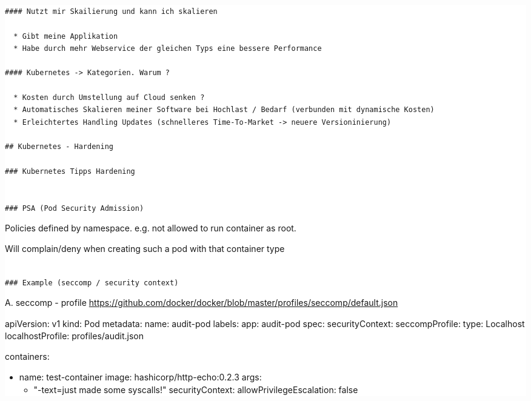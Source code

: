 ```
#### Nutzt mir Skailierung und kann ich skalieren

  * Gibt meine Applikation 
  * Habe durch mehr Webservice der gleichen Typs eine bessere Performance 

#### Kubernetes -> Kategorien. Warum ? 

  * Kosten durch Umstellung auf Cloud senken ? 
  * Automatisches Skalieren meiner Software bei Hochlast / Bedarf (verbunden mit dynamische Kosten) 
  * Erleichtertes Handling Updates (schnelleres Time-To-Market -> neuere Versioninierung) 

## Kubernetes - Hardening 

### Kubernetes Tipps Hardening


### PSA (Pod Security Admission) 

```
Policies defined by namespace.
e.g. not allowed to run container as root.

Will complain/deny when creating such a pod with that container type

```

### Example (seccomp / security context) 

```
A. seccomp - profile
https://github.com/docker/docker/blob/master/profiles/seccomp/default.json

```

```
apiVersion: v1
kind: Pod
metadata:
  name: audit-pod
  labels:
    app: audit-pod
spec:
  securityContext:
    seccompProfile:
      type: Localhost
      localhostProfile: profiles/audit.json

  containers:

  - name: test-container
    image: hashicorp/http-echo:0.2.3
    args:
    - "-text=just made some syscalls!"
    securityContext:
      allowPrivilegeEscalation: false
